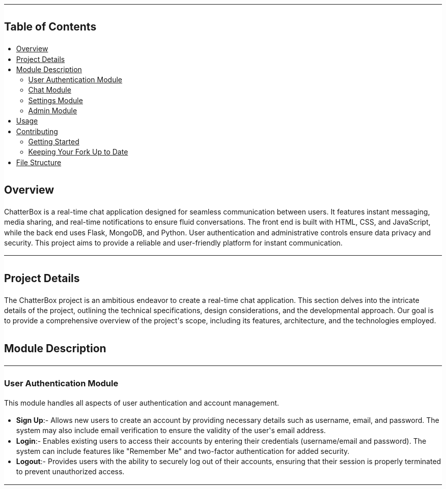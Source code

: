 </div>

---

## Table of Contents

- [Overview](#overview)
- [Project Details](#project-details)
- [Module Description](#module-description)
   - [User Authentication Module](#user-authentication-module)
   - [Chat Module](#chat-module)
   - [Settings Module](#settings-module)
   - [Admin Module](#admin-module)
- [Usage](#usage)
- [Contributing](#contributing)
   - [Getting Started](#getting-started)
   - [Keeping Your Fork Up to Date](#keeping-your-fork-up-to-date)
- [File Structure](#file-structure)

## Overview

ChatterBox is a real-time chat application designed for seamless communication between users. It features instant messaging, media sharing, and real-time notifications to ensure fluid conversations. The front end is built with HTML, CSS, and JavaScript, while the back end uses Flask, MongoDB, and Python. User authentication and administrative controls ensure data privacy and security. This project aims to provide a reliable and user-friendly platform for instant communication.

---

## Project Details

The ChatterBox project is an ambitious endeavor to create a real-time chat application. This section delves into the intricate details of the project, outlining the technical specifications, design considerations, and the developmental approach. Our goal is to provide a comprehensive overview of the project's scope, including its features, architecture, and the technologies employed.

## Module Description

---
### User Authentication Module

This module handles all aspects of user authentication and account management.

- **Sign Up**:- Allows new users to create an account by providing necessary details such as username, email, and password. The system may also include email verification to ensure the validity of the user's email address.
- **Login**:- Enables existing users to access their accounts by entering their credentials (username/email and password). The system can include features like "Remember Me" and two-factor authentication for added security.
- **Logout**:- Provides users with the ability to securely log out of their accounts, ensuring that their session is properly terminated to prevent unauthorized access.

---